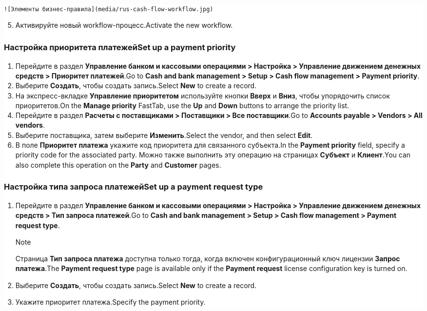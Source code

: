     ![Элементы бизнес-правила](media/rus-cash-flow-workflow.jpg)

5. <span data-ttu-id="52a8f-172">Активируйте новый workflow-процесс.</span><span class="sxs-lookup"><span data-stu-id="52a8f-172">Activate the new workflow.</span></span>

### <a name="set-up-a-payment-priority"></a><span data-ttu-id="52a8f-173">Настройка приоритета платежей</span><span class="sxs-lookup"><span data-stu-id="52a8f-173">Set up a payment priority</span></span>

1. <span data-ttu-id="52a8f-174">Перейдите в раздел **Управление банком и кассовыми операциями \> Настройка \> Управление движением денежных средств \> Приоритет платежей**.</span><span class="sxs-lookup"><span data-stu-id="52a8f-174">Go to **Cash and bank management \> Setup \> Cash flow management \> Payment priority**.</span></span>
2. <span data-ttu-id="52a8f-175">Выберите **Создать**, чтобы создать запись.</span><span class="sxs-lookup"><span data-stu-id="52a8f-175">Select **New** to create a record.</span></span>
3. <span data-ttu-id="52a8f-176">На экспресс-вкладке **Управление приоритетом** используйте кнопки **Вверх** и **Вниз**, чтобы упорядочить список приоритетов.</span><span class="sxs-lookup"><span data-stu-id="52a8f-176">On the **Manage priority** FastTab, use the **Up** and **Down** buttons to arrange the priority list.</span></span>
4. <span data-ttu-id="52a8f-177">Перейдите в раздел **Расчеты с поставщиками \> Поставщики \> Все поставщики**.</span><span class="sxs-lookup"><span data-stu-id="52a8f-177">Go to **Accounts payable \> Vendors \> All vendors**.</span></span>
5. <span data-ttu-id="52a8f-178">Выберите поставщика, затем выберите **Изменить**.</span><span class="sxs-lookup"><span data-stu-id="52a8f-178">Select the vendor, and then select **Edit**.</span></span>
6. <span data-ttu-id="52a8f-179">В поле **Приоритет платежа** укажите код приоритета для связанного субъекта.</span><span class="sxs-lookup"><span data-stu-id="52a8f-179">In the **Payment priority** field, specify a priority code for the associated party.</span></span> <span data-ttu-id="52a8f-180">Можно также выполнить эту операцию на страницах **Субъект** и **Клиент**.</span><span class="sxs-lookup"><span data-stu-id="52a8f-180">You can also complete this operation on the **Party** and **Customer** pages.</span></span>

### <a name="set-up-a-payment-request-type"></a><span data-ttu-id="52a8f-181">Настройка типа запроса платежей</span><span class="sxs-lookup"><span data-stu-id="52a8f-181">Set up a payment request type</span></span>

1. <span data-ttu-id="52a8f-182">Перейдите в раздел **Управление банком и кассовыми операциями \> Настройка \> Управление движением денежных средств \> Тип запроса платежей**.</span><span class="sxs-lookup"><span data-stu-id="52a8f-182">Go to **Cash and bank management \> Setup \> Cash flow management \> Payment request type**.</span></span>

    > [!NOTE]
    > <span data-ttu-id="52a8f-183">Страница **Тип запроса платежа** доступна только тогда, когда включен конфигурационный ключ лицензии **Запрос платежа**.</span><span class="sxs-lookup"><span data-stu-id="52a8f-183">The **Payment request type** page is available only if the **Payment request** license configuration key is turned on.</span></span>

2. <span data-ttu-id="52a8f-184">Выберите **Создать**, чтобы создать запись.</span><span class="sxs-lookup"><span data-stu-id="52a8f-184">Select **New** to create a record.</span></span>
3. <span data-ttu-id="52a8f-185">Укажите приоритет платежа.</span><span class="sxs-lookup"><span data-stu-id="52a8f-185">Specify the payment priority.</span></span>
